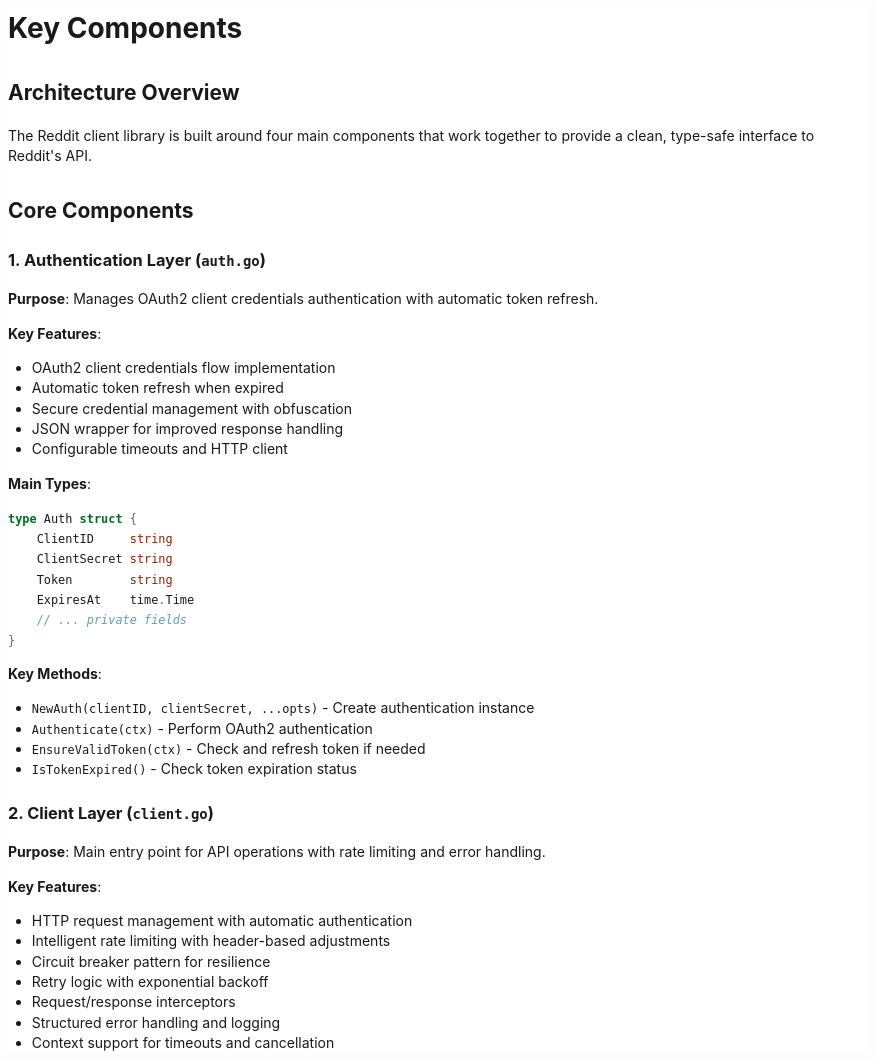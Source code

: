 # Key Components

## Architecture Overview

The Reddit client library is built around four main components that work together to provide a clean, type-safe interface to Reddit's API.

## Core Components

### 1. Authentication Layer (`auth.go`)

**Purpose**: Manages OAuth2 client credentials authentication with automatic token refresh.

**Key Features**:

- OAuth2 client credentials flow implementation
- Automatic token refresh when expired
- Secure credential management with obfuscation
- JSON wrapper for improved response handling
- Configurable timeouts and HTTP client

**Main Types**:

```go
type Auth struct {
    ClientID     string
    ClientSecret string
    Token        string
    ExpiresAt    time.Time
    // ... private fields
}
```

**Key Methods**:

- `NewAuth(clientID, clientSecret, ...opts)` - Create authentication instance
- `Authenticate(ctx)` - Perform OAuth2 authentication
- `EnsureValidToken(ctx)` - Check and refresh token if needed
- `IsTokenExpired()` - Check token expiration status

### 2. Client Layer (`client.go`)

**Purpose**: Main entry point for API operations with rate limiting and error handling.

**Key Features**:

- HTTP request management with automatic authentication
- Intelligent rate limiting with header-based adjustments
- Circuit breaker pattern for resilience
- Retry logic with exponential backoff
- Request/response interceptors
- Structured error handling and logging
- Context support for timeouts and cancellation
